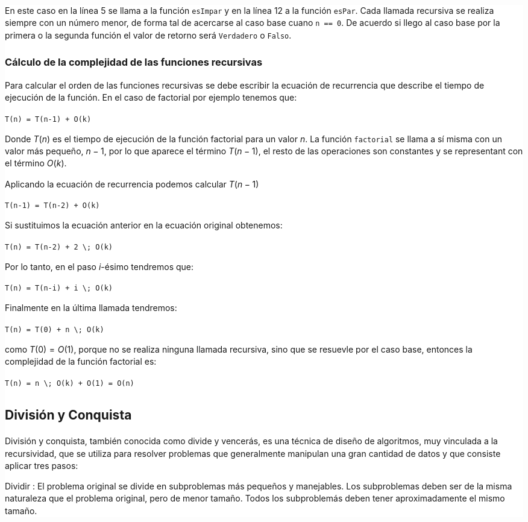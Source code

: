 En este caso en la línea 5 se llama a la función `esImpar` y en la línea 12 a la función `esPar`. Cada llamada recursiva se realiza siempre con un número menor, de forma tal de acercarse al caso base cuano `n == 0`. De acuerdo si llego al caso base por la primera o la segunda función el valor de retorno será `Verdadero` o `Falso`.

### Cálculo de la complejidad de las funciones recursivas

Para calcular el orden de las funciones recursivas se debe escribir la ecuación de recurrencia que describe el tiempo de ejecución de la función. En el caso de factorial por ejemplo tenemos que:

```{math}
T(n) = T(n-1) + O(k)
```

Donde $T(n)$ es el tiempo de ejecución de la función factorial para un valor $n$. La función `factorial` se llama a sí misma con un valor más pequeño, $n-1$, por lo que aparece el término $T(n-1)$, el resto de las operaciones son constantes y se representant con el término $O(k)$.

Aplicando la ecuación de recurrencia podemos calcular $T(n-1)$

```{math}
T(n-1) = T(n-2) + O(k)
```

Si sustituimos la ecuación anterior en la ecuación original obtenemos:

```{math}
T(n) = T(n-2) + 2 \; O(k)
```

Por lo tanto, en el paso $i$-ésimo tendremos que:

```{math}
T(n) = T(n-i) + i \; O(k)
```

Finalmente en la última llamada tendremos:

```{math}
T(n) = T(0) + n \; O(k)
```

como $T(0) = O(1)$, porque no se realiza ninguna llamada recursiva, sino que se resuevle por el caso base, entonces la complejidad de la función factorial es:

```{math}
T(n) = n \; O(k) + O(1) = O(n)
```

## División y Conquista

División y conquista, también conocida como divide y vencerás, es una técnica de diseño de algoritmos, muy vinculada a la recursividad, que se utiliza para resolver problemas que generalmente manipulan una gran cantidad de datos y que consiste aplicar tres pasos:

Dividir
: El problema original se divide en subproblemas más pequeños y manejables. Los subproblemas deben ser de la misma naturaleza que el problema original, pero de menor tamaño. Todos los subproblemás deben tener aproximadamente el mismo tamaño.
